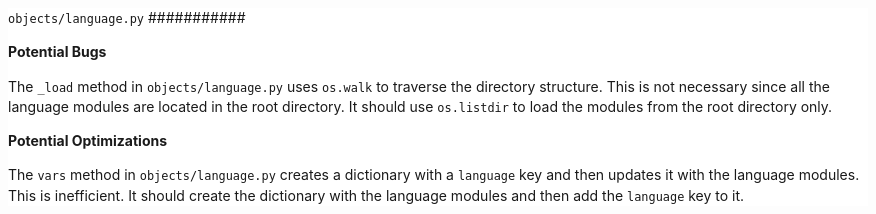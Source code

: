 `objects/language.py`
###########

**Potential Bugs**

The `_load` method in `objects/language.py` uses `os.walk` to traverse the directory structure. This is not necessary since all the language modules are located in the root directory. It should use `os.listdir` to load the modules from the root directory only.

**Potential Optimizations**

The `vars` method in `objects/language.py` creates a dictionary with a `language` key and then updates it with the language modules. This is inefficient. It should create the dictionary with the language modules and then add the `language` key to it. 